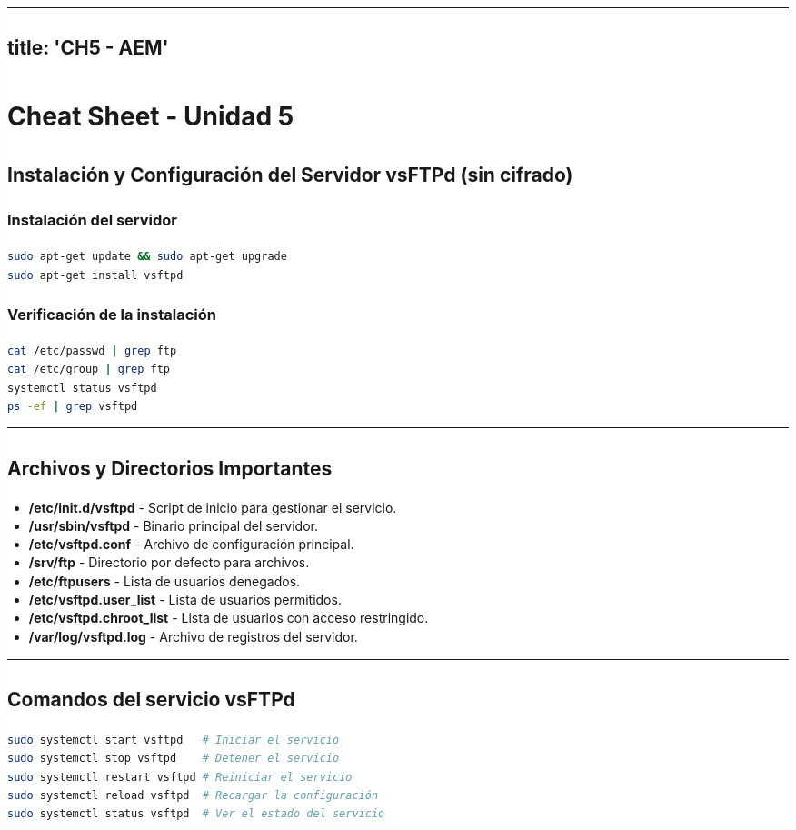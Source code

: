 ﻿

--- 
title: 'CH5 - AEM'
---
# Cheat Sheet - Unidad 5

## Instalación y Configuración del Servidor vsFTPd (sin cifrado)

### Instalación del servidor

```bash
sudo apt-get update && sudo apt-get upgrade
sudo apt-get install vsftpd

```

### Verificación de la instalación

```bash
cat /etc/passwd | grep ftp
cat /etc/group | grep ftp
systemctl status vsftpd
ps -ef | grep vsftpd

```

----------

## Archivos y Directorios Importantes

-   **/etc/init.d/vsftpd** - Script de inicio para gestionar el servicio.
-   **/usr/sbin/vsftpd** - Binario principal del servidor.
-   **/etc/vsftpd.conf** - Archivo de configuración principal.
-   **/srv/ftp** - Directorio por defecto para archivos.
-   **/etc/ftpusers** - Lista de usuarios denegados.
-   **/etc/vsftpd.user_list** - Lista de usuarios permitidos.
-   **/etc/vsftpd.chroot_list** - Lista de usuarios con acceso restringido.
-   **/var/log/vsftpd.log** - Archivo de registros del servidor.

----------

## Comandos del servicio vsFTPd

```bash
sudo systemctl start vsftpd   # Iniciar el servicio
sudo systemctl stop vsftpd    # Detener el servicio
sudo systemctl restart vsftpd # Reiniciar el servicio
sudo systemctl reload vsftpd  # Recargar la configuración
sudo systemctl status vsftpd  # Ver el estado del servicio

```
